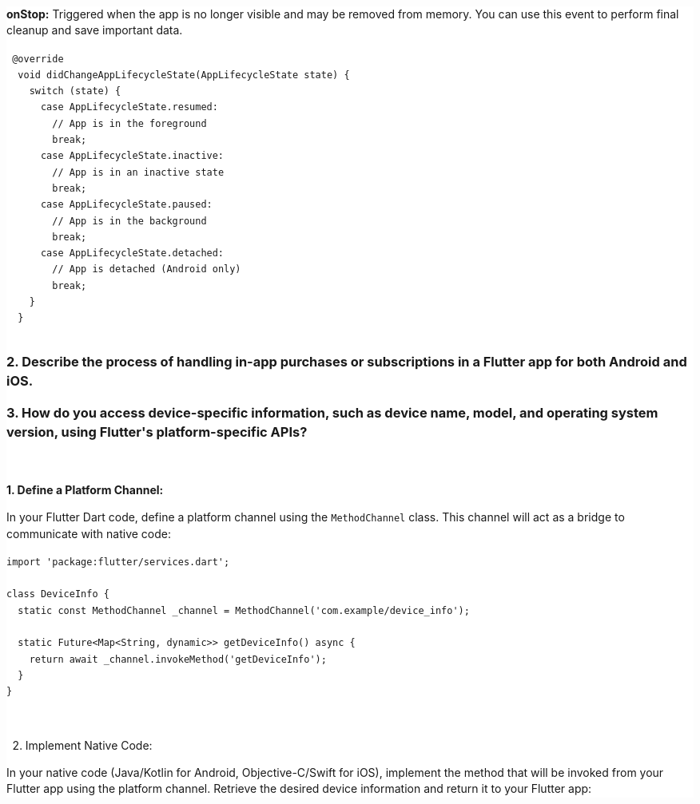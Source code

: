 **onStop:** Triggered when the app is no longer visible and may be removed from memory. You can use this event to perform final cleanup and save important data.

```
 @override
  void didChangeAppLifecycleState(AppLifecycleState state) {
    switch (state) {
      case AppLifecycleState.resumed:
        // App is in the foreground
        break;
      case AppLifecycleState.inactive:
        // App is in an inactive state
        break;
      case AppLifecycleState.paused:
        // App is in the background
        break;
      case AppLifecycleState.detached:
        // App is detached (Android only)
        break;
    }
  }
```

<br/>
  
<h3 style="margin-top: 0;" align="start">2. Describe the process of handling in-app purchases or subscriptions in a Flutter app for both Android and iOS.</h3>

<h3 style="margin-top: 0;" align="start">3. How do you access device-specific information, such as device name, model, and operating system version, using Flutter's platform-specific APIs?</h3>

<br/>

**1. Define a Platform Channel:**

In your Flutter Dart code, define a platform channel using the `MethodChannel` class. This channel will act as a bridge to communicate with native code:

```
import 'package:flutter/services.dart';

class DeviceInfo {
  static const MethodChannel _channel = MethodChannel('com.example/device_info');

  static Future<Map<String, dynamic>> getDeviceInfo() async {
    return await _channel.invokeMethod('getDeviceInfo');
  }
}
```
<br/>

2. Implement Native Code:

In your native code (Java/Kotlin for Android, Objective-C/Swift for iOS), implement the method that will be invoked from your Flutter app using the platform channel. Retrieve the desired device information and return it to your Flutter app:
